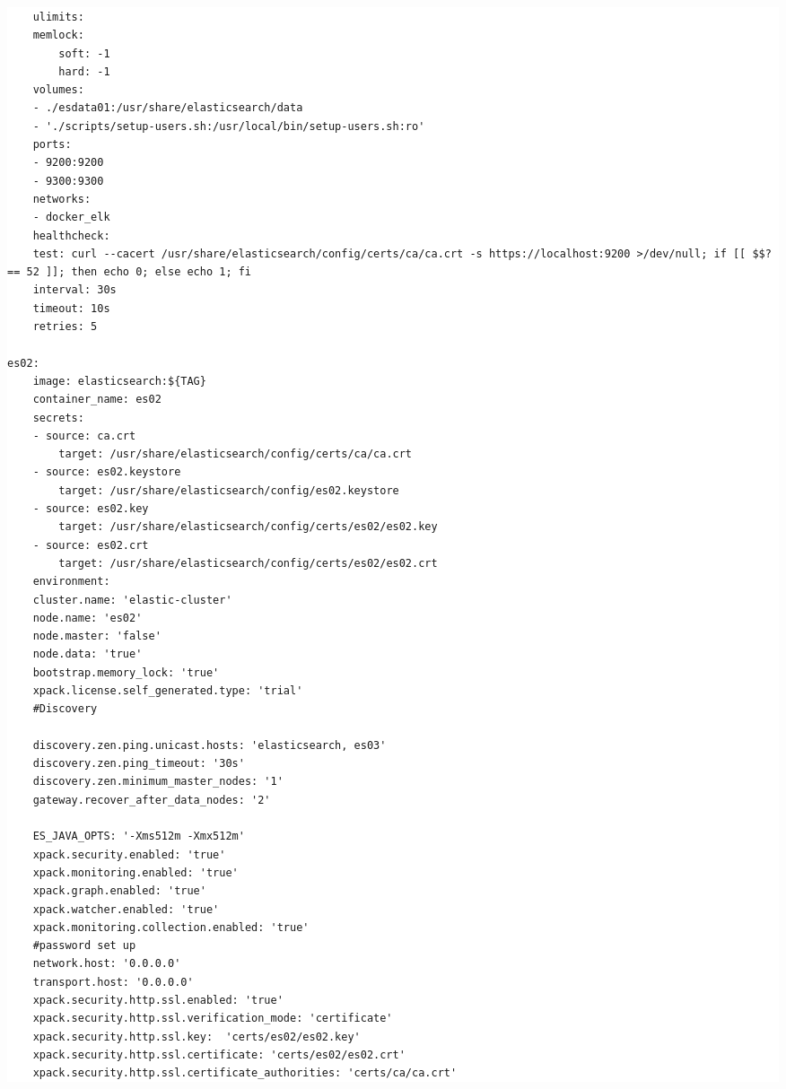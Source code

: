         ulimits:
        memlock:
            soft: -1
            hard: -1
        volumes:
        - ./esdata01:/usr/share/elasticsearch/data
        - './scripts/setup-users.sh:/usr/local/bin/setup-users.sh:ro'
        ports:
        - 9200:9200
        - 9300:9300
        networks:
        - docker_elk
        healthcheck:
        test: curl --cacert /usr/share/elasticsearch/config/certs/ca/ca.crt -s https://localhost:9200 >/dev/null; if [[ $$? == 52 ]]; then echo 0; else echo 1; fi
        interval: 30s
        timeout: 10s
        retries: 5

    es02:
        image: elasticsearch:${TAG}
        container_name: es02
        secrets:
        - source: ca.crt
            target: /usr/share/elasticsearch/config/certs/ca/ca.crt
        - source: es02.keystore
            target: /usr/share/elasticsearch/config/es02.keystore
        - source: es02.key
            target: /usr/share/elasticsearch/config/certs/es02/es02.key
        - source: es02.crt
            target: /usr/share/elasticsearch/config/certs/es02/es02.crt
        environment:
        cluster.name: 'elastic-cluster'
        node.name: 'es02'
        node.master: 'false'
        node.data: 'true'
        bootstrap.memory_lock: 'true'
        xpack.license.self_generated.type: 'trial'
        #Discovery
        
        discovery.zen.ping.unicast.hosts: 'elasticsearch, es03'
        discovery.zen.ping_timeout: '30s'
        discovery.zen.minimum_master_nodes: '1'
        gateway.recover_after_data_nodes: '2'

        ES_JAVA_OPTS: '-Xms512m -Xmx512m'
        xpack.security.enabled: 'true'
        xpack.monitoring.enabled: 'true'
        xpack.graph.enabled: 'true'
        xpack.watcher.enabled: 'true'
        xpack.monitoring.collection.enabled: 'true'
        #password set up
        network.host: '0.0.0.0'
        transport.host: '0.0.0.0'
        xpack.security.http.ssl.enabled: 'true'
        xpack.security.http.ssl.verification_mode: 'certificate'
        xpack.security.http.ssl.key:  'certs/es02/es02.key'
        xpack.security.http.ssl.certificate: 'certs/es02/es02.crt'
        xpack.security.http.ssl.certificate_authorities: 'certs/ca/ca.crt'
